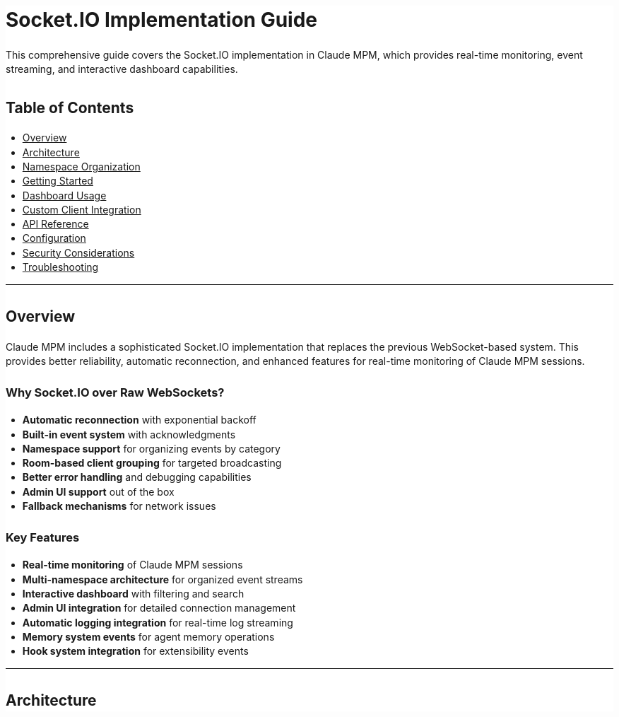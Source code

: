# Socket.IO Implementation Guide

This comprehensive guide covers the Socket.IO implementation in Claude MPM, which provides real-time monitoring, event streaming, and interactive dashboard capabilities.

## Table of Contents

- [Overview](#overview)
- [Architecture](#architecture)
- [Namespace Organization](#namespace-organization)
- [Getting Started](#getting-started)
- [Dashboard Usage](#dashboard-usage)
- [Custom Client Integration](#custom-client-integration)
- [API Reference](#api-reference)
- [Configuration](#configuration)
- [Security Considerations](#security-considerations)
- [Troubleshooting](#troubleshooting)

---

## Overview

Claude MPM includes a sophisticated Socket.IO implementation that replaces the previous WebSocket-based system. This provides better reliability, automatic reconnection, and enhanced features for real-time monitoring of Claude MPM sessions.

### Why Socket.IO over Raw WebSockets?

- **Automatic reconnection** with exponential backoff
- **Built-in event system** with acknowledgments
- **Namespace support** for organizing events by category
- **Room-based client grouping** for targeted broadcasting
- **Better error handling** and debugging capabilities
- **Admin UI support** out of the box
- **Fallback mechanisms** for network issues

### Key Features

- **Real-time monitoring** of Claude MPM sessions
- **Multi-namespace architecture** for organized event streams
- **Interactive dashboard** with filtering and search
- **Admin UI integration** for detailed connection management
- **Automatic logging integration** for real-time log streaming
- **Memory system events** for agent memory operations
- **Hook system integration** for extensibility events

---

## Architecture
